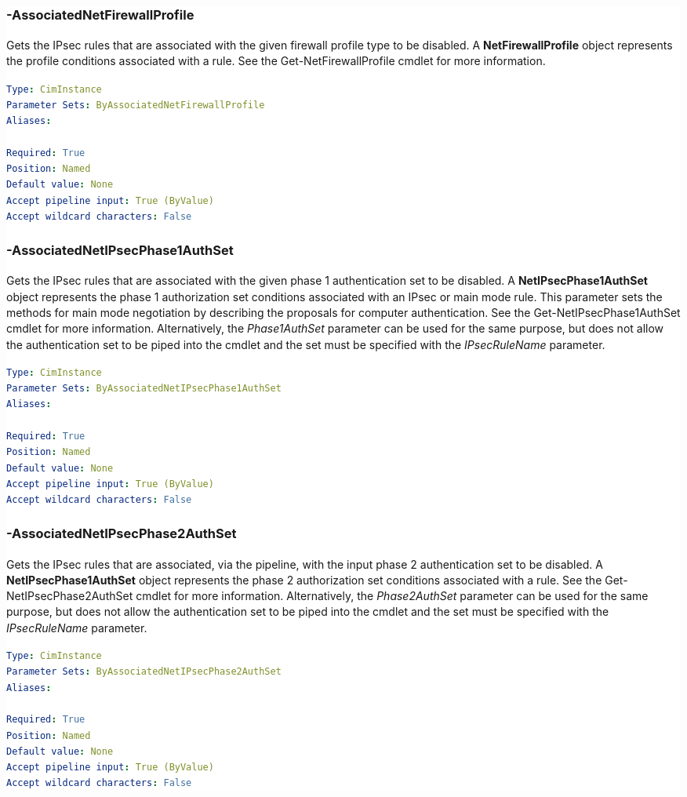 ### -AssociatedNetFirewallProfile
Gets the IPsec rules that are associated with the given firewall profile type to be disabled. 
A **NetFirewallProfile** object represents the profile conditions associated with a rule.
See the Get-NetFirewallProfile cmdlet for more information.

```yaml
Type: CimInstance
Parameter Sets: ByAssociatedNetFirewallProfile
Aliases: 

Required: True
Position: Named
Default value: None
Accept pipeline input: True (ByValue)
Accept wildcard characters: False
```

### -AssociatedNetIPsecPhase1AuthSet
Gets the IPsec rules that are associated with the given phase 1 authentication set to be disabled. 
A **NetIPsecPhase1AuthSet** object represents the phase 1 authorization set conditions associated with an IPsec or main mode rule.
This parameter sets the methods for main mode negotiation by describing the proposals for computer authentication.
See the Get-NetIPsecPhase1AuthSet cmdlet for more information. 
Alternatively, the *Phase1AuthSet* parameter can be used for the same purpose, but does not allow the authentication set to be piped into the cmdlet and the set must be specified with the *IPsecRuleName* parameter.

```yaml
Type: CimInstance
Parameter Sets: ByAssociatedNetIPsecPhase1AuthSet
Aliases: 

Required: True
Position: Named
Default value: None
Accept pipeline input: True (ByValue)
Accept wildcard characters: False
```

### -AssociatedNetIPsecPhase2AuthSet
Gets the IPsec rules that are associated, via the pipeline, with the input phase 2 authentication set to be disabled. 
A **NetIPsecPhase1AuthSet** object represents the phase 2 authorization set conditions associated with a rule.
See the Get-NetIPsecPhase2AuthSet cmdlet for more information. 
Alternatively, the *Phase2AuthSet* parameter can be used for the same purpose, but does not allow the authentication set to be piped into the cmdlet and the set must be specified with the *IPsecRuleName* parameter.

```yaml
Type: CimInstance
Parameter Sets: ByAssociatedNetIPsecPhase2AuthSet
Aliases: 

Required: True
Position: Named
Default value: None
Accept pipeline input: True (ByValue)
Accept wildcard characters: False
```
